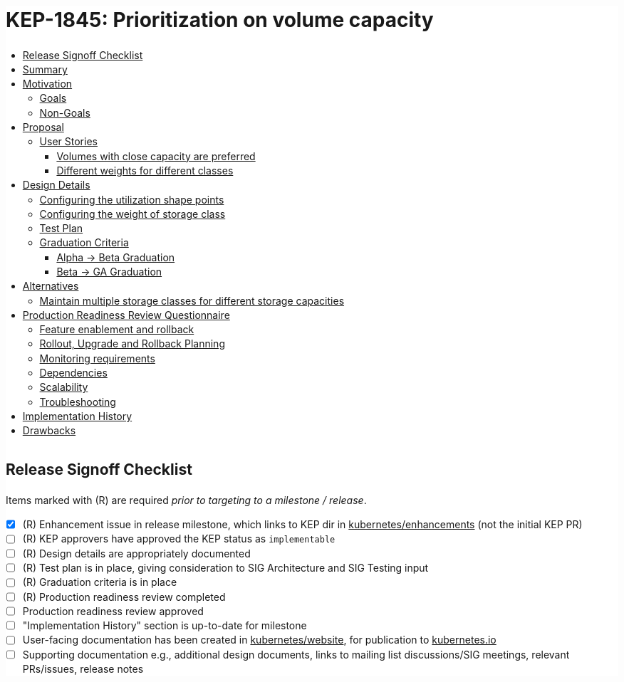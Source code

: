 # KEP-1845: Prioritization on volume capacity


- [Release Signoff Checklist](#release-signoff-checklist)
- [Summary](#summary)
- [Motivation](#motivation)
  - [Goals](#goals)
  - [Non-Goals](#non-goals)
- [Proposal](#proposal)
  - [User Stories](#user-stories)
    - [Volumes with close capacity are preferred](#volumes-with-close-capacity-are-preferred)
    - [Different weights for different classes](#different-weights-for-different-classes)
- [Design Details](#design-details)
  - [Configuring the utilization shape points](#configuring-the-utilization-shape-points)
  - [Configuring the weight of storage class](#configuring-the-weight-of-storage-class)
  - [Test Plan](#test-plan)
  - [Graduation Criteria](#graduation-criteria)
    - [Alpha -&gt; Beta Graduation](#alpha---beta-graduation)
    - [Beta -&gt; GA Graduation](#beta---ga-graduation)
- [Alternatives](#alternatives)
  - [Maintain multiple storage classes for different storage capacities](#maintain-multiple-storage-classes-for-different-storage-capacities)
- [Production Readiness Review Questionnaire](#production-readiness-review-questionnaire)
  - [Feature enablement and rollback](#feature-enablement-and-rollback)
  - [Rollout, Upgrade and Rollback Planning](#rollout-upgrade-and-rollback-planning)
  - [Monitoring requirements](#monitoring-requirements)
  - [Dependencies](#dependencies)
  - [Scalability](#scalability)
  - [Troubleshooting](#troubleshooting)
- [Implementation History](#implementation-history)
- [Drawbacks](#drawbacks)


## Release Signoff Checklist

Items marked with (R) are required *prior to targeting to a milestone / release*.

- [x] (R) Enhancement issue in release milestone, which links to KEP dir in [kubernetes/enhancements] (not the initial KEP PR)
- [ ] (R) KEP approvers have approved the KEP status as `implementable`
- [ ] (R) Design details are appropriately documented
- [ ] (R) Test plan is in place, giving consideration to SIG Architecture and SIG Testing input
- [ ] (R) Graduation criteria is in place
- [ ] (R) Production readiness review completed
- [ ] Production readiness review approved
- [ ] "Implementation History" section is up-to-date for milestone
- [ ] User-facing documentation has been created in [kubernetes/website], for publication to [kubernetes.io]
- [ ] Supporting documentation e.g., additional design documents, links to mailing list discussions/SIG meetings, relevant PRs/issues, release notes

[kubernetes.io]: https://kubernetes.io/
[kubernetes/enhancements]: https://git.k8s.io/enhancements
[kubernetes/kubernetes]: https://git.k8s.io/kubernetes
[kubernetes/website]: https://git.k8s.io/website
